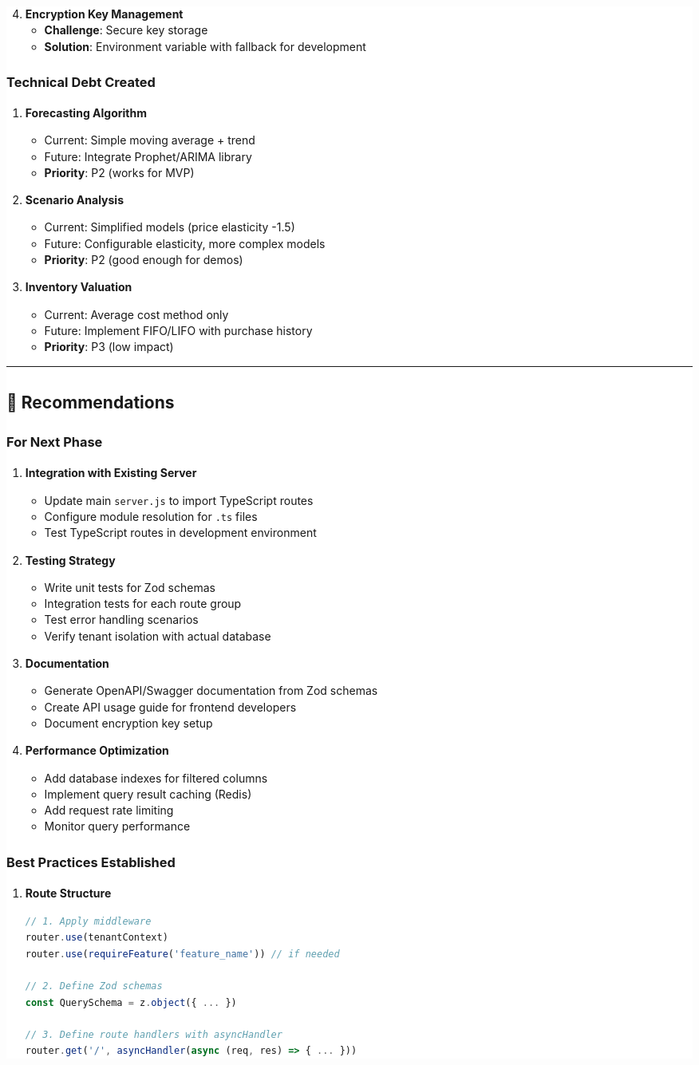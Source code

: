 4. **Encryption Key Management**
   - **Challenge**: Secure key storage
   - **Solution**: Environment variable with fallback for development

### Technical Debt Created

1. **Forecasting Algorithm**
   - Current: Simple moving average + trend
   - Future: Integrate Prophet/ARIMA library
   - **Priority**: P2 (works for MVP)

2. **Scenario Analysis**
   - Current: Simplified models (price elasticity -1.5)
   - Future: Configurable elasticity, more complex models
   - **Priority**: P2 (good enough for demos)

3. **Inventory Valuation**
   - Current: Average cost method only
   - Future: Implement FIFO/LIFO with purchase history
   - **Priority**: P3 (low impact)

---

## 📝 Recommendations

### For Next Phase

1. **Integration with Existing Server**
   - Update main `server.js` to import TypeScript routes
   - Configure module resolution for `.ts` files
   - Test TypeScript routes in development environment

2. **Testing Strategy**
   - Write unit tests for Zod schemas
   - Integration tests for each route group
   - Test error handling scenarios
   - Verify tenant isolation with actual database

3. **Documentation**
   - Generate OpenAPI/Swagger documentation from Zod schemas
   - Create API usage guide for frontend developers
   - Document encryption key setup

4. **Performance Optimization**
   - Add database indexes for filtered columns
   - Implement query result caching (Redis)
   - Add request rate limiting
   - Monitor query performance

### Best Practices Established

1. **Route Structure**
   ```typescript
   // 1. Apply middleware
   router.use(tenantContext)
   router.use(requireFeature('feature_name')) // if needed

   // 2. Define Zod schemas
   const QuerySchema = z.object({ ... })

   // 3. Define route handlers with asyncHandler
   router.get('/', asyncHandler(async (req, res) => { ... }))
   ```
